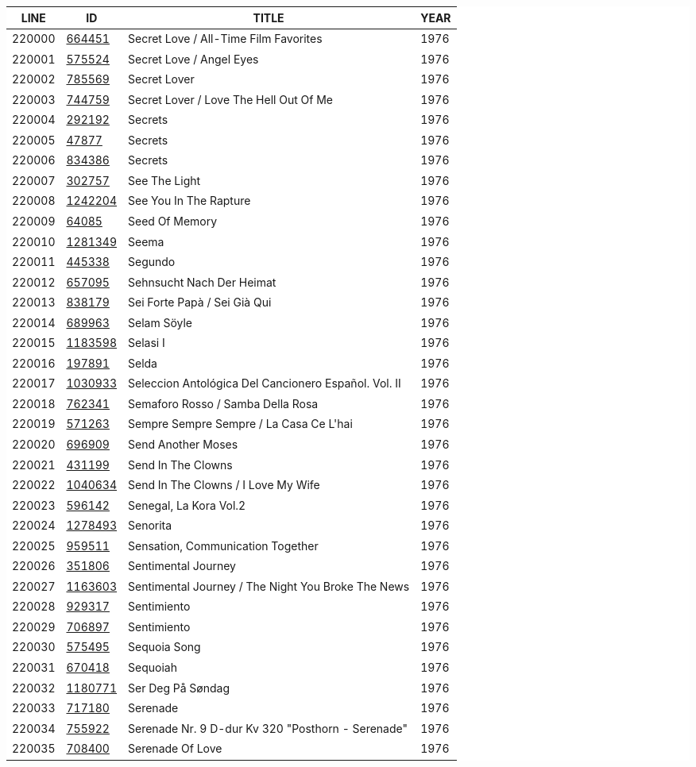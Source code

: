 | LINE   | ID   | TITLE  | YEAR  |
| ------ | ---- | ------ | ----- |
| 220000 | [664451](https://www.discogs.com/master/664451) | Secret Love / All-Time Film Favorites | 1976 |
| 220001 | [575524](https://www.discogs.com/master/575524) | Secret Love / Angel Eyes | 1976 |
| 220002 | [785569](https://www.discogs.com/master/785569) | Secret Lover | 1976 |
| 220003 | [744759](https://www.discogs.com/master/744759) | Secret Lover / Love The Hell Out Of Me | 1976 |
| 220004 | [292192](https://www.discogs.com/master/292192) | Secrets | 1976 |
| 220005 | [47877](https://www.discogs.com/master/47877) | Secrets | 1976 |
| 220006 | [834386](https://www.discogs.com/master/834386) | Secrets | 1976 |
| 220007 | [302757](https://www.discogs.com/master/302757) | See The Light | 1976 |
| 220008 | [1242204](https://www.discogs.com/master/1242204) | See You In The Rapture | 1976 |
| 220009 | [64085](https://www.discogs.com/master/64085) | Seed Of Memory | 1976 |
| 220010 | [1281349](https://www.discogs.com/master/1281349) | Seema | 1976 |
| 220011 | [445338](https://www.discogs.com/master/445338) | Segundo | 1976 |
| 220012 | [657095](https://www.discogs.com/master/657095) | Sehnsucht Nach Der Heimat | 1976 |
| 220013 | [838179](https://www.discogs.com/master/838179) | Sei Forte Papà / Sei Già Qui | 1976 |
| 220014 | [689963](https://www.discogs.com/master/689963) | Selam Söyle | 1976 |
| 220015 | [1183598](https://www.discogs.com/master/1183598) | Selasi I | 1976 |
| 220016 | [197891](https://www.discogs.com/master/197891) | Selda | 1976 |
| 220017 | [1030933](https://www.discogs.com/master/1030933) | Seleccion Antológica Del Cancionero Español. Vol. II | 1976 |
| 220018 | [762341](https://www.discogs.com/master/762341) | Semaforo Rosso / Samba Della Rosa | 1976 |
| 220019 | [571263](https://www.discogs.com/master/571263) | Sempre Sempre Sempre / La Casa Ce L'hai | 1976 |
| 220020 | [696909](https://www.discogs.com/master/696909) | Send Another Moses | 1976 |
| 220021 | [431199](https://www.discogs.com/master/431199) | Send In The Clowns | 1976 |
| 220022 | [1040634](https://www.discogs.com/master/1040634) | Send In The Clowns / I Love My Wife | 1976 |
| 220023 | [596142](https://www.discogs.com/master/596142) | Senegal, La Kora Vol.2 | 1976 |
| 220024 | [1278493](https://www.discogs.com/master/1278493) | Senorita | 1976 |
| 220025 | [959511](https://www.discogs.com/master/959511) | Sensation, Communication Together | 1976 |
| 220026 | [351806](https://www.discogs.com/master/351806) | Sentimental Journey | 1976 |
| 220027 | [1163603](https://www.discogs.com/master/1163603) | Sentimental Journey / The Night You Broke The News | 1976 |
| 220028 | [929317](https://www.discogs.com/master/929317) | Sentimiento | 1976 |
| 220029 | [706897](https://www.discogs.com/master/706897) | Sentimiento | 1976 |
| 220030 | [575495](https://www.discogs.com/master/575495) | Sequoia Song | 1976 |
| 220031 | [670418](https://www.discogs.com/master/670418) | Sequoiah | 1976 |
| 220032 | [1180771](https://www.discogs.com/master/1180771) | Ser Deg På Søndag | 1976 |
| 220033 | [717180](https://www.discogs.com/master/717180) | Serenade | 1976 |
| 220034 | [755922](https://www.discogs.com/master/755922) | Serenade Nr. 9 D-dur Kv 320 "Posthorn - Serenade" | 1976 |
| 220035 | [708400](https://www.discogs.com/master/708400) | Serenade Of Love | 1976 |